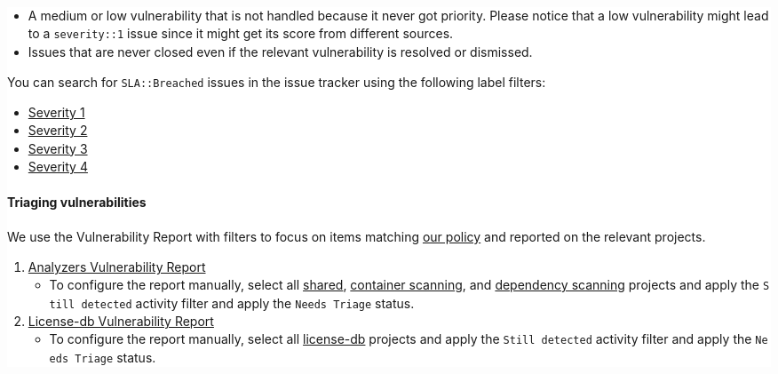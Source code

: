 - A medium or low vulnerability that is not handled because it never got priority. Please notice that a low vulnerability might lead to a `severity::1` issue since it might get its score from different sources.
- Issues that are never closed even if the relevant vulnerability is resolved or dismissed.

You can search for `SLA::Breached` issues in the issue tracker using the following label filters:

- [Severity 1](https://gitlab.com/gitlab-org/gitlab/-/issues/?sort=created_date&state=opened&label_name%5B%5D=type%3A%3Abug&label_name%5B%5D=bug%3A%3Avulnerability&label_name%5B%5D=SLA%3A%3ABreached&label_name%5B%5D=group%3A%3Acomposition%20analysis&label_name%5B%5D=severity%3A%3A1&not%5Blabel_name%5D%5B%5D=Vulnerability%3A%3AVendor%20Base%20Container%3A%3AWill%20Not%20Be%20Fixed&not%5Blabel_name%5D%5B%5D=Vulnerability%3A%3AVendor%20Package%3A%3AWill%20Not%20Be%20Fixed&not%5Blabel_name%5D%5B%5D=Vulnerability%3A%3AVendor%20Base%20Container%3A%3AFix%20Unavailable&not%5Blabel_name%5D%5B%5D=Vulnerability%3A%3AVendor%20Package%3A%3AFix%20Unavailable&not%5Blabel_name%5D%5B%5D=FedRAMP%3A%3ADR%20Status%3A%3AOpen&not%5Blabel_name%5D%5B%5D=FedRAMP%3A%3ADR%20Status%3A%3AVuln%20Remediated&first_page_size=100)
- [Severity 2](https://gitlab.com/gitlab-org/gitlab/-/issues/?sort=created_date&state=opened&label_name%5B%5D=type%3A%3Abug&label_name%5B%5D=bug%3A%3Avulnerability&label_name%5B%5D=SLA%3A%3ABreached&label_name%5B%5D=group%3A%3Acomposition%20analysis&label_name%5B%5D=severity%3A%3A2&not%5Blabel_name%5D%5B%5D=Vulnerability%3A%3AVendor%20Base%20Container%3A%3AWill%20Not%20Be%20Fixed&not%5Blabel_name%5D%5B%5D=Vulnerability%3A%3AVendor%20Package%3A%3AWill%20Not%20Be%20Fixed&not%5Blabel_name%5D%5B%5D=Vulnerability%3A%3AVendor%20Base%20Container%3A%3AFix%20Unavailable&not%5Blabel_name%5D%5B%5D=Vulnerability%3A%3AVendor%20Package%3A%3AFix%20Unavailable&not%5Blabel_name%5D%5B%5D=FedRAMP%3A%3ADR%20Status%3A%3AOpen&not%5Blabel_name%5D%5B%5D=FedRAMP%3A%3ADR%20Status%3A%3AVuln%20Remediated&first_page_size=100)
- [Severity 3](https://gitlab.com/gitlab-org/gitlab/-/issues/?sort=created_date&state=opened&label_name%5B%5D=type%3A%3Abug&label_name%5B%5D=bug%3A%3Avulnerability&label_name%5B%5D=SLA%3A%3ABreached&label_name%5B%5D=group%3A%3Acomposition%20analysis&label_name%5B%5D=severity%3A%3A3&not%5Blabel_name%5D%5B%5D=Vulnerability%3A%3AVendor%20Base%20Container%3A%3AWill%20Not%20Be%20Fixed&not%5Blabel_name%5D%5B%5D=Vulnerability%3A%3AVendor%20Package%3A%3AWill%20Not%20Be%20Fixed&not%5Blabel_name%5D%5B%5D=Vulnerability%3A%3AVendor%20Base%20Container%3A%3AFix%20Unavailable&not%5Blabel_name%5D%5B%5D=Vulnerability%3A%3AVendor%20Package%3A%3AFix%20Unavailable&not%5Blabel_name%5D%5B%5D=FedRAMP%3A%3ADR%20Status%3A%3AOpen&not%5Blabel_name%5D%5B%5D=FedRAMP%3A%3ADR%20Status%3A%3AVuln%20Remediated&first_page_size=100)
- [Severity 4](https://gitlab.com/gitlab-org/gitlab/-/issues/?sort=created_date&state=opened&label_name%5B%5D=type%3A%3Abug&label_name%5B%5D=bug%3A%3Avulnerability&label_name%5B%5D=SLA%3A%3ABreached&label_name%5B%5D=group%3A%3Acomposition%20analysis&label_name%5B%5D=severity%3A%3A4&not%5Blabel_name%5D%5B%5D=Vulnerability%3A%3AVendor%20Base%20Container%3A%3AWill%20Not%20Be%20Fixed&not%5Blabel_name%5D%5B%5D=Vulnerability%3A%3AVendor%20Package%3A%3AWill%20Not%20Be%20Fixed&not%5Blabel_name%5D%5B%5D=Vulnerability%3A%3AVendor%20Base%20Container%3A%3AFix%20Unavailable&not%5Blabel_name%5D%5B%5D=Vulnerability%3A%3AVendor%20Package%3A%3AFix%20Unavailable&not%5Blabel_name%5D%5B%5D=FedRAMP%3A%3ADR%20Status%3A%3AOpen&not%5Blabel_name%5D%5B%5D=FedRAMP%3A%3ADR%20Status%3A%3AVuln%20Remediated&first_page_size=100)

#### Triaging vulnerabilities

We use the Vulnerability Report with filters to focus on items matching [our policy](#security-policy) and reported on the relevant projects.

1. [Analyzers Vulnerability Report](https://gitlab.com/groups/gitlab-org/security-products/analyzers/-/security/vulnerabilities/?state=DETECTED&severity=CRITICAL,HIGH&projectId=13150952,15369510,24673064,52241202,6126012,9450192&activity=STILL_DETECTED)
    - To configure the report manually, select all [shared](#shared), [container scanning](#container-scanning), and [dependency scanning](#dependency-scanning) projects and apply the `Still detected` activity filter and apply the `Needs Triage` status.
1. [License-db Vulnerability Report](https://gitlab.com/groups/gitlab-org/security-products/license-db/-/security/vulnerabilities/?state=DETECTED&severity=CRITICAL,HIGH&projectId=39193358,39229232,39233486,39298809,39622674,40857363,45266022&activity=STILL_DETECTED)
    - To configure the report manually, select all [license-db](#license-db) projects and apply the `Still detected` activity filter and apply the `Needs Triage` status.

